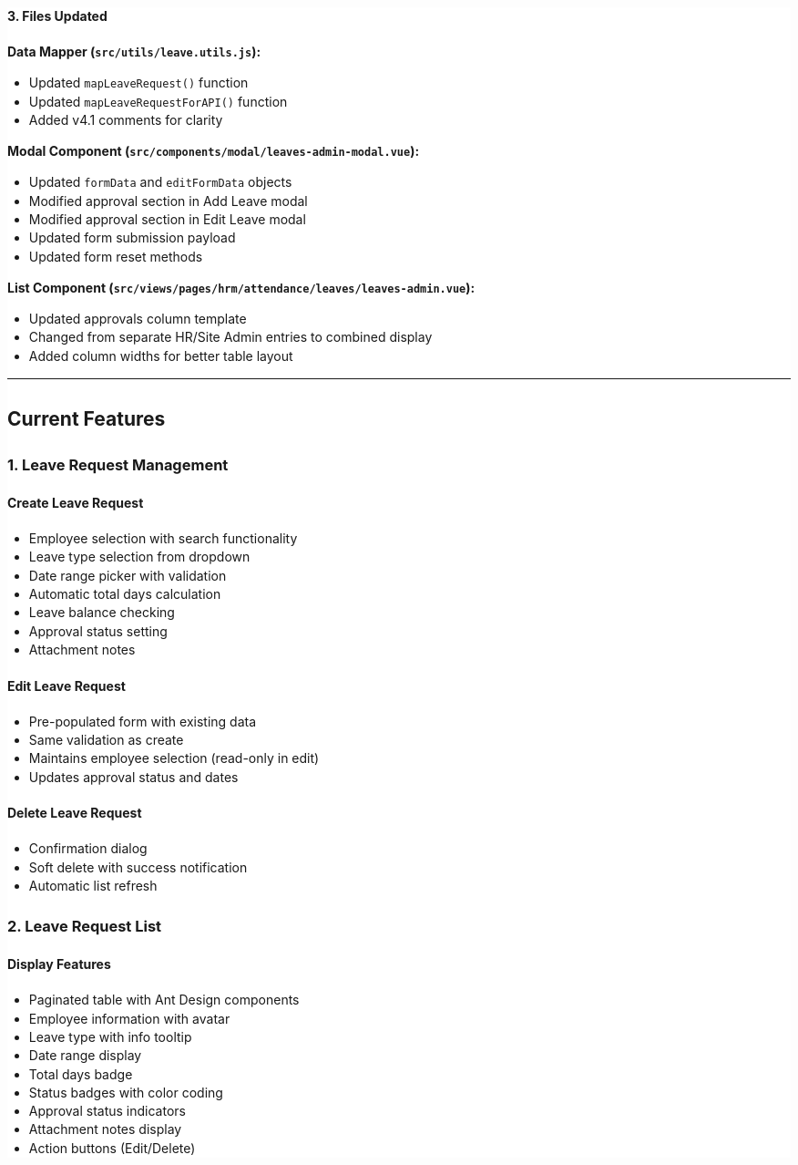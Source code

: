 #### 3. Files Updated

**Data Mapper (`src/utils/leave.utils.js`):**
- Updated `mapLeaveRequest()` function
- Updated `mapLeaveRequestForAPI()` function
- Added v4.1 comments for clarity

**Modal Component (`src/components/modal/leaves-admin-modal.vue`):**
- Updated `formData` and `editFormData` objects
- Modified approval section in Add Leave modal
- Modified approval section in Edit Leave modal
- Updated form submission payload
- Updated form reset methods

**List Component (`src/views/pages/hrm/attendance/leaves/leaves-admin.vue`):**
- Updated approvals column template
- Changed from separate HR/Site Admin entries to combined display
- Added column widths for better table layout

---

## Current Features

### 1. Leave Request Management

#### Create Leave Request
- Employee selection with search functionality
- Leave type selection from dropdown
- Date range picker with validation
- Automatic total days calculation
- Leave balance checking
- Approval status setting
- Attachment notes

#### Edit Leave Request
- Pre-populated form with existing data
- Same validation as create
- Maintains employee selection (read-only in edit)
- Updates approval status and dates

#### Delete Leave Request
- Confirmation dialog
- Soft delete with success notification
- Automatic list refresh

### 2. Leave Request List

#### Display Features
- Paginated table with Ant Design components
- Employee information with avatar
- Leave type with info tooltip
- Date range display
- Total days badge
- Status badges with color coding
- Approval status indicators
- Attachment notes display
- Action buttons (Edit/Delete)
